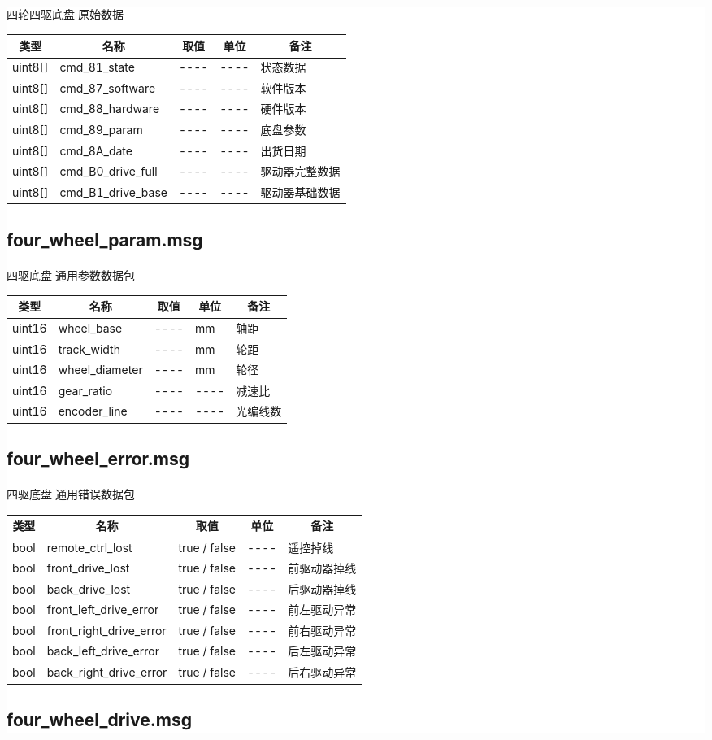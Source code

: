 四轮四驱底盘 原始数据

| 类型       | 名称                  | 取值      | 单位     | 备注         |
|-----------|----------------------|----------|----------|--------------|
| uint8\[\] | cmd\_81\_state       | \-\-\-\- | \-\-\-\- | 状态数据      |
| uint8\[\] | cmd\_87\_software    | \-\-\-\- | \-\-\-\- | 软件版本      |
| uint8\[\] | cmd\_88\_hardware    | \-\-\-\- | \-\-\-\- | 硬件版本      |
| uint8\[\] | cmd\_89\_param       | \-\-\-\- | \-\-\-\- | 底盘参数      |
| uint8\[\] | cmd\_8A\_date        | \-\-\-\- | \-\-\-\- | 出货日期      |
| uint8\[\] | cmd\_B0\_drive\_full | \-\-\-\- | \-\-\-\- | 驱动器完整数据 |
| uint8\[\] | cmd\_B1\_drive\_base | \-\-\-\- | \-\-\-\- | 驱动器基础数据 |

## four_wheel_param.msg

四驱底盘 通用参数数据包

| 类型     | 名称           | 取值      | 单位      | 备注   |
|--------|-----------------|----------|----------|-------|
| uint16 | wheel\_base     | \-\-\-\- | mm       | 轴距   |
| uint16 | track\_width    | \-\-\-\- | mm       | 轮距   |
| uint16 | wheel\_diameter | \-\-\-\- | mm       | 轮径   |
| uint16 | gear\_ratio     | \-\-\-\- | \-\-\-\- | 减速比  |
| uint16 | encoder\_line   | \-\-\-\- | \-\-\-\- | 光编线数 |

## four_wheel_error.msg

四驱底盘 通用错误数据包

| 类型  | 名称                       | 取值          | 单位      | 备注       |
|------|----------------------------|--------------|----------|------------|
| bool | remote\_ctrl\_lost         | true / false | \-\-\-\- | 遥控掉线    |
| bool | front\_drive\_lost         | true / false | \-\-\-\- | 前驱动器掉线 |
| bool | back\_drive\_lost          | true / false | \-\-\-\- | 后驱动器掉线 |
| bool | front\_left\_drive\_error  | true / false | \-\-\-\- | 前左驱动异常 |
| bool | front\_right\_drive\_error | true / false | \-\-\-\- | 前右驱动异常 |
| bool | back\_left\_drive\_error   | true / false | \-\-\-\- | 后左驱动异常 |
| bool | back\_right\_drive\_error  | true / false | \-\-\-\- | 后右驱动异常 |

## four_wheel_drive.msg
